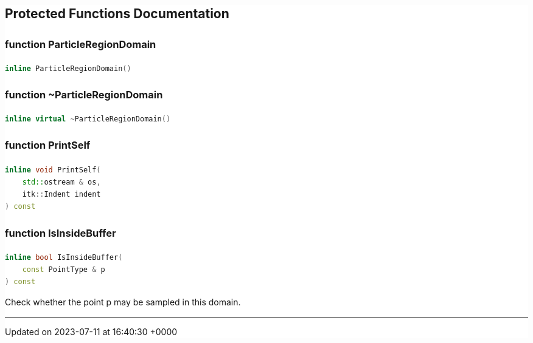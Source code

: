 
## Protected Functions Documentation

### function ParticleRegionDomain

```cpp
inline ParticleRegionDomain()
```


### function ~ParticleRegionDomain

```cpp
inline virtual ~ParticleRegionDomain()
```


### function PrintSelf

```cpp
inline void PrintSelf(
    std::ostream & os,
    itk::Indent indent
) const
```


### function IsInsideBuffer

```cpp
inline bool IsInsideBuffer(
    const PointType & p
) const
```


Check whether the point p may be sampled in this domain. 


-------------------------------

Updated on 2023-07-11 at 16:40:30 +0000